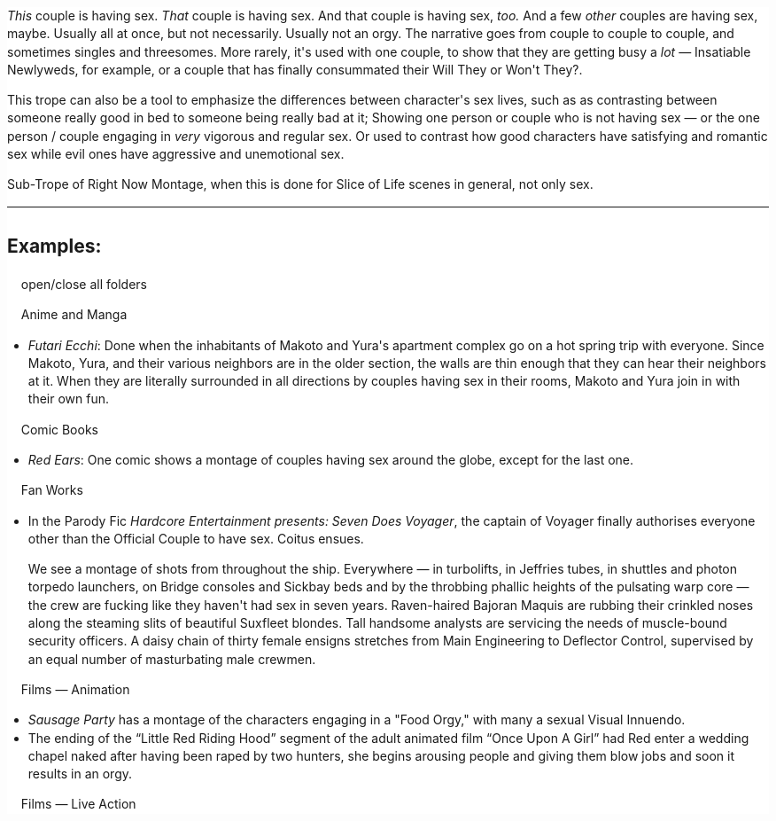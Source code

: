 _This_ couple is having sex. _That_ couple is having sex. And that couple is having sex, _too._ And a few _other_ couples are having sex, maybe. Usually all at once, but not necessarily. Usually not an orgy. The narrative goes from couple to couple to couple, and sometimes singles and threesomes. More rarely, it's used with one couple, to show that they are getting busy a _lot_ — Insatiable Newlyweds, for example, or a couple that has finally consummated their Will They or Won't They?.

This trope can also be a tool to emphasize the differences between character's sex lives, such as as contrasting between someone really good in bed to someone being really bad at it; Showing one person or couple who is not having sex — or the one person / couple engaging in _very_ vigorous and regular sex. Or used to contrast how good characters have satisfying and romantic sex while evil ones have aggressive and unemotional sex.

Sub-Trope of Right Now Montage, when this is done for Slice of Life scenes in general, not only sex.

___

## Examples:

    open/close all folders 

    Anime and Manga 

-   _Futari Ecchi_: Done when the inhabitants of Makoto and Yura's apartment complex go on a hot spring trip with everyone. Since Makoto, Yura, and their various neighbors are in the older section, the walls are thin enough that they can hear their neighbors at it. When they are literally surrounded in all directions by couples having sex in their rooms, Makoto and Yura join in with their own fun.

    Comic Books 

-   _Red Ears_: One comic shows a montage of couples having sex around the globe, except for the last one.

    Fan Works 

-   In the Parody Fic _Hardcore Entertainment presents: Seven Does Voyager_, the captain of Voyager finally authorises everyone other than the Official Couple to have sex. Coitus ensues.
    
    We see a montage of shots from throughout the ship. Everywhere — in turbolifts, in Jeffries tubes, in shuttles and photon torpedo launchers, on Bridge consoles and Sickbay beds and by the throbbing phallic heights of the pulsating warp core — the crew are fucking like they haven't had sex in seven years. Raven-haired Bajoran Maquis are rubbing their crinkled noses along the steaming slits of beautiful Suxfleet blondes. Tall handsome analysts are servicing the needs of muscle-bound security officers. A daisy chain of thirty female ensigns stretches from Main Engineering to Deflector Control, supervised by an equal number of masturbating male crewmen.
    

    Films — Animation 

-   _Sausage Party_ has a montage of the characters engaging in a "Food Orgy," with many a sexual Visual Innuendo.
-   The ending of the “Little Red Riding Hood” segment of the adult animated film “Once Upon A Girl” had Red enter a wedding chapel naked after having been raped by two hunters, she begins arousing people and giving them blow jobs and soon it results in an orgy.

    Films — Live Action 
